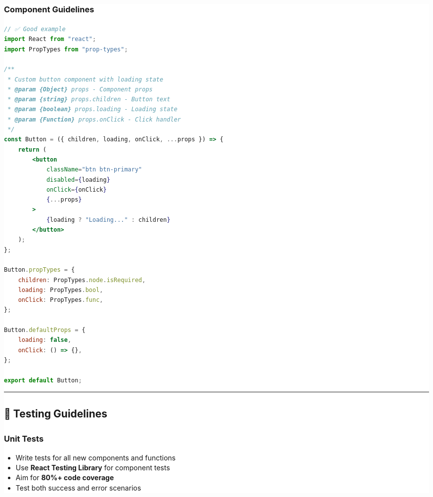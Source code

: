### Component Guidelines

```jsx
// ✅ Good example
import React from "react";
import PropTypes from "prop-types";

/**
 * Custom button component with loading state
 * @param {Object} props - Component props
 * @param {string} props.children - Button text
 * @param {boolean} props.loading - Loading state
 * @param {Function} props.onClick - Click handler
 */
const Button = ({ children, loading, onClick, ...props }) => {
    return (
        <button
            className="btn btn-primary"
            disabled={loading}
            onClick={onClick}
            {...props}
        >
            {loading ? "Loading..." : children}
        </button>
    );
};

Button.propTypes = {
    children: PropTypes.node.isRequired,
    loading: PropTypes.bool,
    onClick: PropTypes.func,
};

Button.defaultProps = {
    loading: false,
    onClick: () => {},
};

export default Button;
```

---

## 🧪 Testing Guidelines

### Unit Tests

-   Write tests for all new components and functions
-   Use **React Testing Library** for component tests
-   Aim for **80%+ code coverage**
-   Test both success and error scenarios
